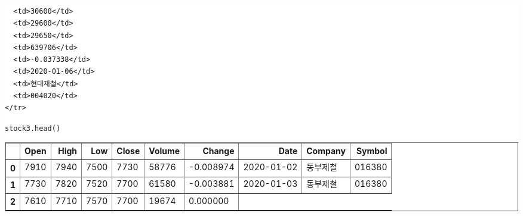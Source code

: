      <td>30600</td>
      <td>29600</td>
      <td>29650</td>
      <td>639706</td>
      <td>-0.037338</td>
      <td>2020-01-06</td>
      <td>현대제철</td>
      <td>004020</td>
    </tr>
  </tbody>
</table>



```python
stock3.head()
```

<table border="1" class="dataframe">
  <thead>
    <tr style="text-align: right;">
      <th></th>
      <th>Open</th>
      <th>High</th>
      <th>Low</th>
      <th>Close</th>
      <th>Volume</th>
      <th>Change</th>
      <th>Date</th>
      <th>Company</th>
      <th>Symbol</th>
    </tr>
  </thead>
  <tbody>
    <tr>
      <th>0</th>
      <td>7910</td>
      <td>7940</td>
      <td>7500</td>
      <td>7730</td>
      <td>58776</td>
      <td>-0.008974</td>
      <td>2020-01-02</td>
      <td>동부제철</td>
      <td>016380</td>
    </tr>
    <tr>
      <th>1</th>
      <td>7730</td>
      <td>7820</td>
      <td>7520</td>
      <td>7700</td>
      <td>61580</td>
      <td>-0.003881</td>
      <td>2020-01-03</td>
      <td>동부제철</td>
      <td>016380</td>
    </tr>
    <tr>
      <th>2</th>
      <td>7610</td>
      <td>7710</td>
      <td>7570</td>
      <td>7700</td>
      <td>19674</td>
      <td>0.000000</td>